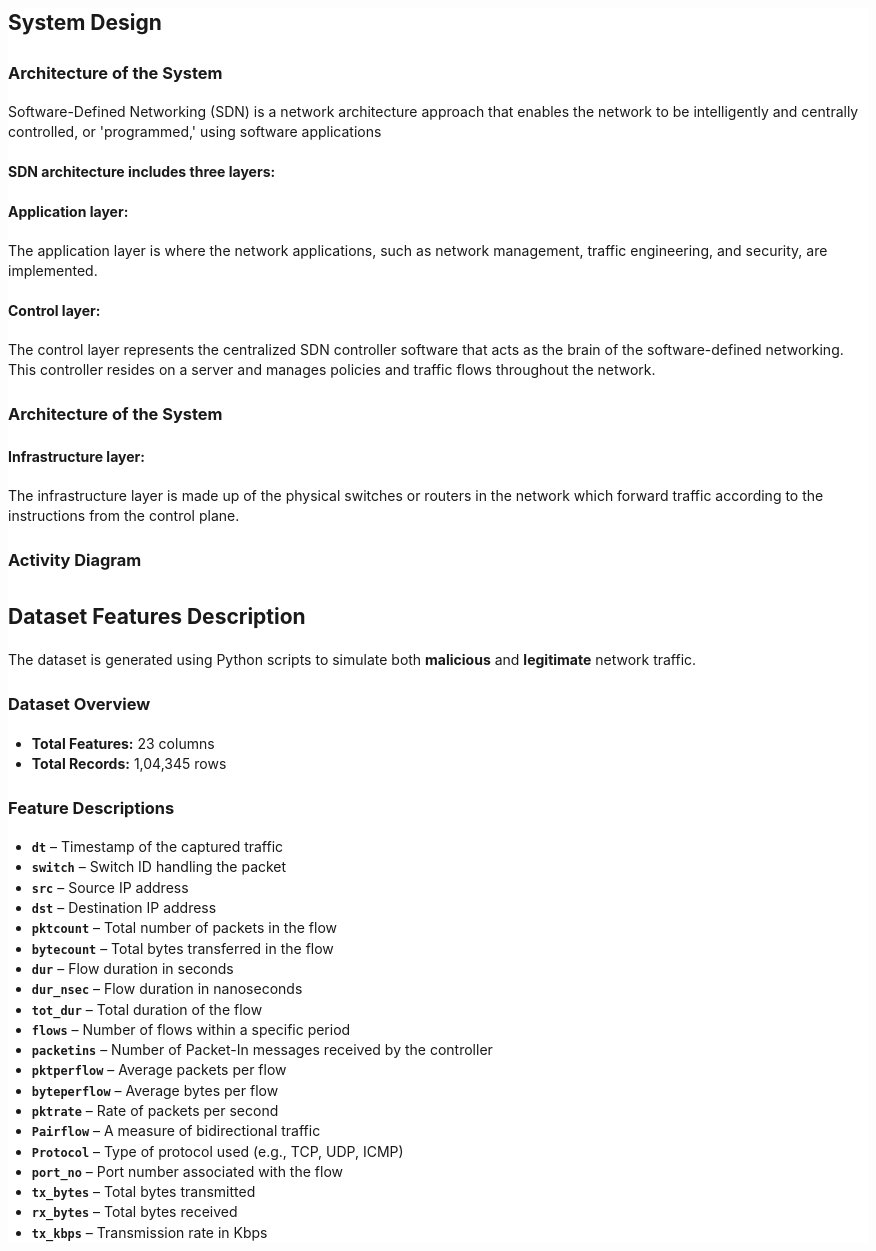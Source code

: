 
<h2>System Design</h2>



<h3>Architecture of the System</h3>
Software-Defined Networking (SDN) is a network architecture approach that enables the network to be intelligently and centrally controlled, or 'programmed,' using software applications



<h4>SDN architecture includes three layers: </h4>




<h4>Application layer:</h4>

The application layer is where the network applications, such as network management, traffic engineering, and security, are implemented.



<h4>Control layer:</h4>

The control layer represents the centralized SDN controller software that acts as the brain of the 
software-defined networking. This controller resides on a server and manages policies and traffic flows throughout the network.



<h3>Architecture of the System</h3>

#### Infrastructure layer:
The infrastructure layer is made up of the physical switches or routers in the network which forward traffic according to the instructions from the control plane.



<h3> Activity Diagram</h3>




## Dataset Features Description

The dataset is generated using Python scripts to simulate both **malicious** and **legitimate** network traffic.

### **Dataset Overview**
- **Total Features:** 23 columns  
- **Total Records:** 1,04,345 rows  

### **Feature Descriptions**
- **`dt`** – Timestamp of the captured traffic  
- **`switch`** – Switch ID handling the packet  
- **`src`** – Source IP address  
- **`dst`** – Destination IP address  
- **`pktcount`** – Total number of packets in the flow  
- **`bytecount`** – Total bytes transferred in the flow  
- **`dur`** – Flow duration in seconds  
- **`dur_nsec`** – Flow duration in nanoseconds  
- **`tot_dur`** – Total duration of the flow  
- **`flows`** – Number of flows within a specific period  
- **`packetins`** – Number of Packet-In messages received by the controller  
- **`pktperflow`** – Average packets per flow  
- **`byteperflow`** – Average bytes per flow  
- **`pktrate`** – Rate of packets per second  
- **`Pairflow`** – A measure of bidirectional traffic  
- **`Protocol`** – Type of protocol used (e.g., TCP, UDP, ICMP)  
- **`port_no`** – Port number associated with the flow  
- **`tx_bytes`** – Total bytes transmitted  
- **`rx_bytes`** – Total bytes received  
- **`tx_kbps`** – Transmission rate in Kbps  